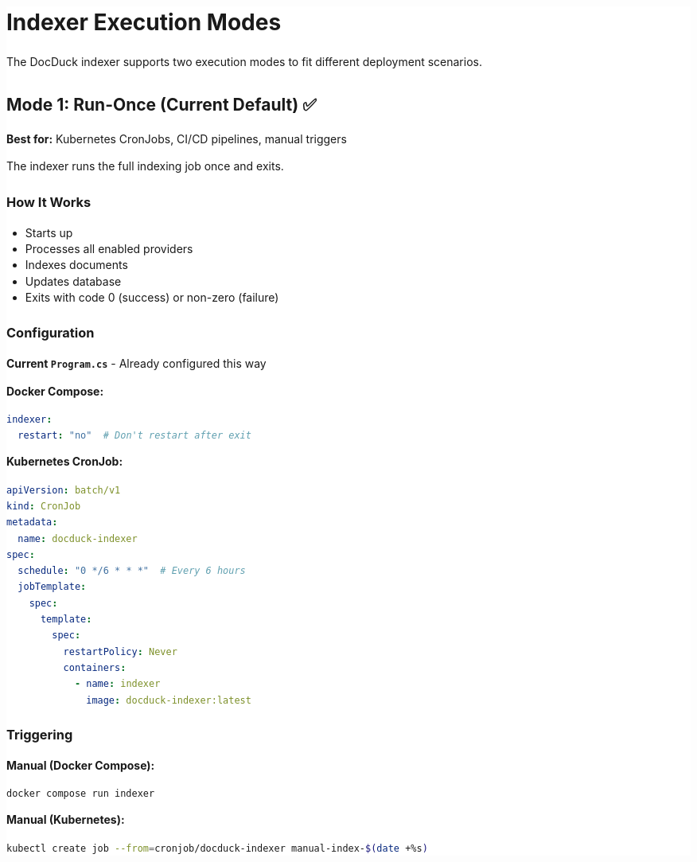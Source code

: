 # Indexer Execution Modes

The DocDuck indexer supports two execution modes to fit different deployment scenarios.

## Mode 1: Run-Once (Current Default) ✅

**Best for:** Kubernetes CronJobs, CI/CD pipelines, manual triggers

The indexer runs the full indexing job once and exits.

### How It Works
- Starts up
- Processes all enabled providers
- Indexes documents
- Updates database
- Exits with code 0 (success) or non-zero (failure)

### Configuration
**Current `Program.cs`** - Already configured this way

**Docker Compose:**
```yaml
indexer:
  restart: "no"  # Don't restart after exit
```

**Kubernetes CronJob:**
```yaml
apiVersion: batch/v1
kind: CronJob
metadata:
  name: docduck-indexer
spec:
  schedule: "0 */6 * * *"  # Every 6 hours
  jobTemplate:
    spec:
      template:
        spec:
          restartPolicy: Never
          containers:
            - name: indexer
              image: docduck-indexer:latest
```

### Triggering

**Manual (Docker Compose):**
```bash
docker compose run indexer
```

**Manual (Kubernetes):**
```bash
kubectl create job --from=cronjob/docduck-indexer manual-index-$(date +%s)
```
